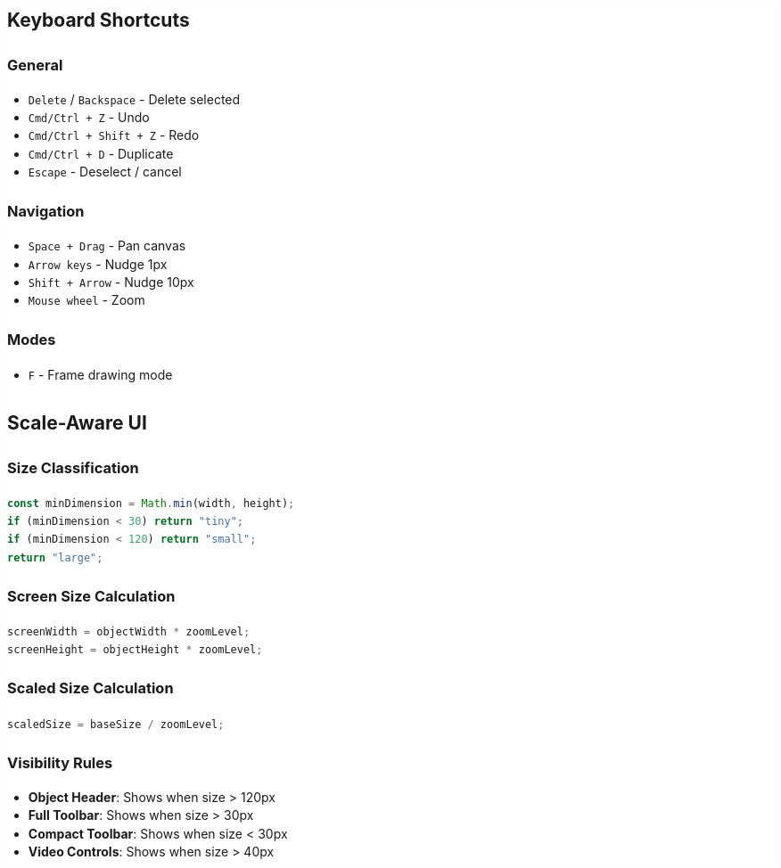 ## Keyboard Shortcuts

### General

- `Delete` / `Backspace` - Delete selected
- `Cmd/Ctrl + Z` - Undo
- `Cmd/Ctrl + Shift + Z` - Redo
- `Cmd/Ctrl + D` - Duplicate
- `Escape` - Deselect / cancel

### Navigation

- `Space + Drag` - Pan canvas
- `Arrow keys` - Nudge 1px
- `Shift + Arrow` - Nudge 10px
- `Mouse wheel` - Zoom

### Modes

- `F` - Frame drawing mode

## Scale-Aware UI

### Size Classification

```typescript
const minDimension = Math.min(width, height);
if (minDimension < 30) return "tiny";
if (minDimension < 120) return "small";
return "large";
```

### Screen Size Calculation

```typescript
screenWidth = objectWidth * zoomLevel;
screenHeight = objectHeight * zoomLevel;
```

### Scaled Size Calculation

```typescript
scaledSize = baseSize / zoomLevel;
```

### Visibility Rules

- **Object Header**: Shows when size > 120px
- **Full Toolbar**: Shows when size > 30px
- **Compact Toolbar**: Shows when size < 30px
- **Video Controls**: Shows when size > 40px
